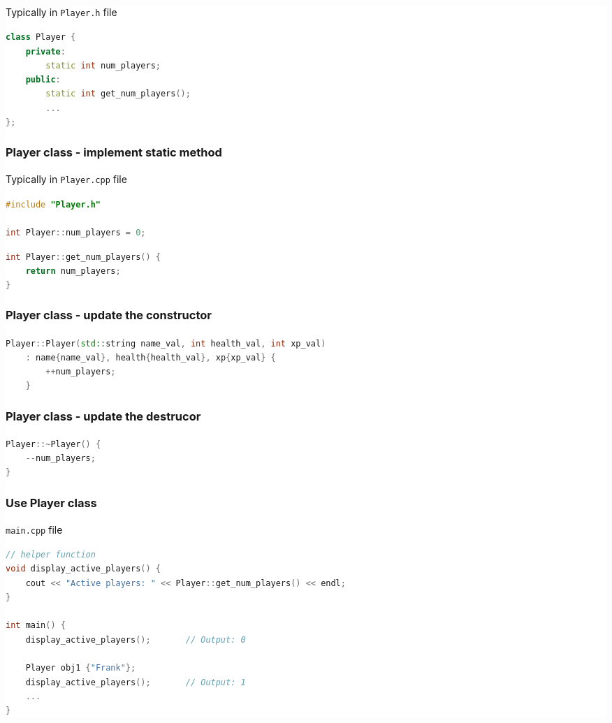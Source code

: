 Typically in `Player.h` file

```c++
class Player {
    private:
        static int num_players;
    public:
        static int get_num_players();
        ...
};
```

### Player class - implement static method

Typically in `Player.cpp` file

```c++
#include "Player.h"

int Player::num_players = 0;
```

```c++
int Player::get_num_players() {
    return num_players;
}
```

### Player class - update the constructor

```c++
Player::Player(std::string name_val, int health_val, int xp_val)
    : name{name_val}, health{health_val}, xp{xp_val} {
        ++num_players;
    }
```

### Player class - update the destrucor

```c++
Player::~Player() {
    --num_players;
}
```

### Use Player class

`main.cpp` file

```c++
// helper function
void display_active_players() {
    cout << "Active players: " << Player::get_num_players() << endl;
}

int main() {
    display_active_players();       // Output: 0

    Player obj1 {"Frank"};
    display_active_players();       // Output: 1
    ...
}
```
